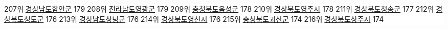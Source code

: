   <tr>
    <td>207위</td>
    <td><a href="/apt/경상남도함안군{dong}">경상남도함안군</a></td>
    <td>179</td>
  </tr>

  <tr>
    <td>208위</td>
    <td><a href="/apt/전라남도영광군{dong}">전라남도영광군</a></td>
    <td>179</td>
  </tr>

  <tr>
    <td>209위</td>
    <td><a href="/apt/충청북도음성군{dong}">충청북도음성군</a></td>
    <td>178</td>
  </tr>

  <tr>
    <td>210위</td>
    <td><a href="/apt/경상북도영주시{dong}">경상북도영주시</a></td>
    <td>178</td>
  </tr>

  <tr>
    <td>211위</td>
    <td><a href="/apt/경상북도청송군{dong}">경상북도청송군</a></td>
    <td>177</td>
  </tr>

  <tr>
    <td>212위</td>
    <td><a href="/apt/경상북도청도군{dong}">경상북도청도군</a></td>
    <td>176</td>
  </tr>

  <tr>
    <td>213위</td>
    <td><a href="/apt/경상남도창녕군{dong}">경상남도창녕군</a></td>
    <td>176</td>
  </tr>

  <tr>
    <td>214위</td>
    <td><a href="/apt/경상북도영천시{dong}">경상북도영천시</a></td>
    <td>176</td>
  </tr>

  <tr>
    <td>215위</td>
    <td><a href="/apt/충청북도괴산군{dong}">충청북도괴산군</a></td>
    <td>174</td>
  </tr>

  <tr>
    <td>216위</td>
    <td><a href="/apt/경상북도상주시{dong}">경상북도상주시</a></td>
    <td>174</td>
  </tr>
